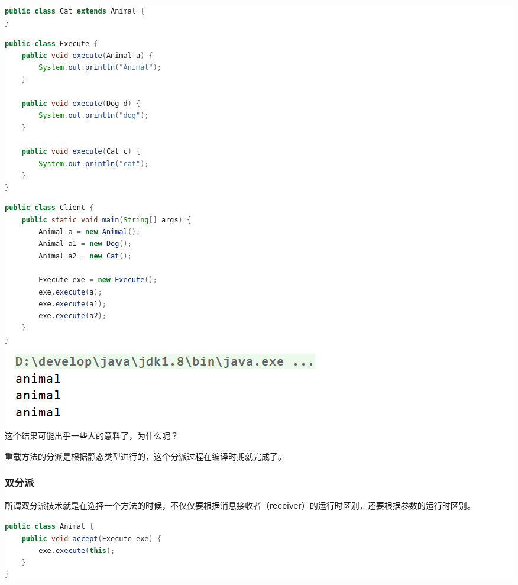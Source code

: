 ```java
public class Cat extends Animal {
}
```

```java
public class Execute {
    public void execute(Animal a) {
        System.out.println("Animal");
    }

    public void execute(Dog d) {
        System.out.println("dog");
    }

    public void execute(Cat c) {
        System.out.println("cat");
    }
}
```

```java
public class Client {
    public static void main(String[] args) {
        Animal a = new Animal();
        Animal a1 = new Dog();
        Animal a2 = new Cat();

        Execute exe = new Execute();
        exe.execute(a);
        exe.execute(a1);
        exe.execute(a2);
    }
}
```


![](assets/%E8%AE%BF%E9%97%AE%E8%80%85%E6%A8%A1%E5%BC%8F/4aa4045b2e4795dbef6f6ead281233e6_MD5.png)

这个结果可能出乎一些人的意料了，为什么呢？

重载方法的分派是根据静态类型进行的，这个分派过程在编译时期就完成了。

  

### 双分派

所谓双分派技术就是在选择一个方法的时候，不仅仅要根据消息接收者（receiver）的运行时区别，还要根据参数的运行时区别。

```java
public class Animal {
    public void accept(Execute exe) {
        exe.execute(this);
    }
}
```

